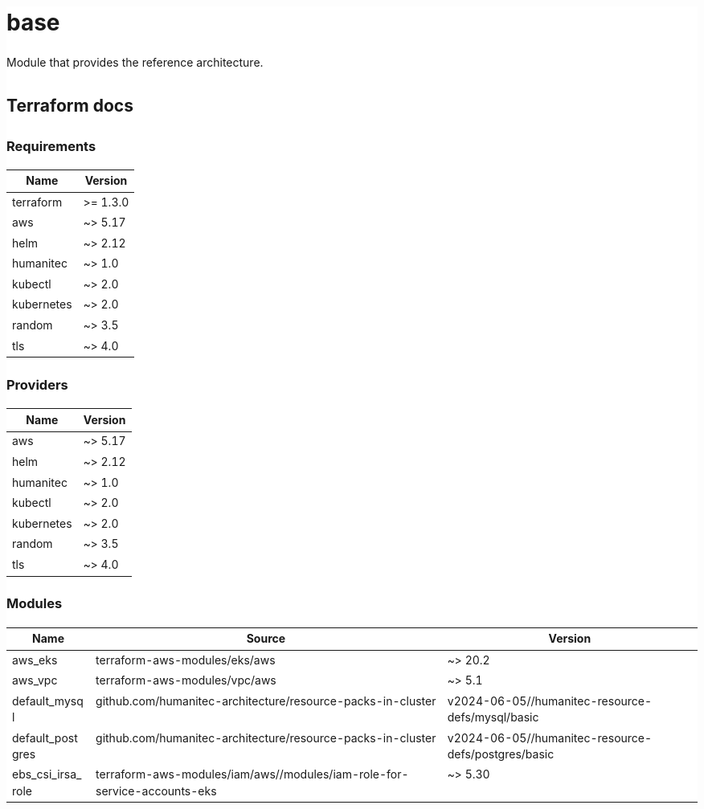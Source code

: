 # base

Module that provides the reference architecture.

## Terraform docs


### Requirements

| Name | Version |
|------|---------|
| terraform | >= 1.3.0 |
| aws | ~> 5.17 |
| helm | ~> 2.12 |
| humanitec | ~> 1.0 |
| kubectl | ~> 2.0 |
| kubernetes | ~> 2.0 |
| random | ~> 3.5 |
| tls | ~> 4.0 |

### Providers

| Name | Version |
|------|---------|
| aws | ~> 5.17 |
| helm | ~> 2.12 |
| humanitec | ~> 1.0 |
| kubectl | ~> 2.0 |
| kubernetes | ~> 2.0 |
| random | ~> 3.5 |
| tls | ~> 4.0 |

### Modules

| Name | Source | Version |
|------|--------|---------|
| aws\_eks | terraform-aws-modules/eks/aws | ~> 20.2 |
| aws\_vpc | terraform-aws-modules/vpc/aws | ~> 5.1 |
| default\_mysql | github.com/humanitec-architecture/resource-packs-in-cluster | v2024-06-05//humanitec-resource-defs/mysql/basic |
| default\_postgres | github.com/humanitec-architecture/resource-packs-in-cluster | v2024-06-05//humanitec-resource-defs/postgres/basic |
| ebs\_csi\_irsa\_role | terraform-aws-modules/iam/aws//modules/iam-role-for-service-accounts-eks | ~> 5.30 |
